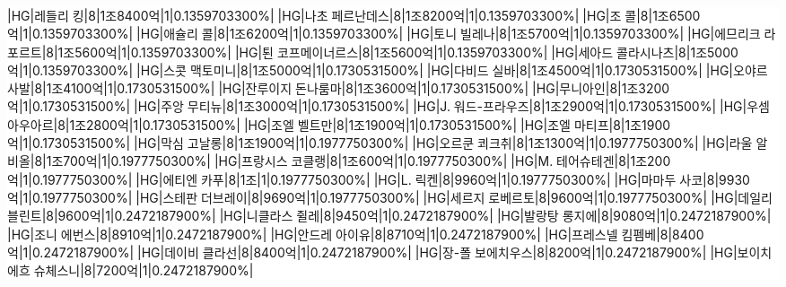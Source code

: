 |HG|레들리 킹|8|1조8400억|1|0.1359703300%|
|HG|나초 페르난데스|8|1조8200억|1|0.1359703300%|
|HG|조 콜|8|1조6500억|1|0.1359703300%|
|HG|애슐리 콜|8|1조6200억|1|0.1359703300%|
|HG|토니 빌레나|8|1조5700억|1|0.1359703300%|
|HG|에므리크 라포르트|8|1조5600억|1|0.1359703300%|
|HG|퇸 코프메이너르스|8|1조5600억|1|0.1359703300%|
|HG|세아드 콜라시나츠|8|1조5000억|1|0.1359703300%|
|HG|스콧 맥토미니|8|1조5000억|1|0.1730531500%|
|HG|다비드 실바|8|1조4500억|1|0.1730531500%|
|HG|오야르사발|8|1조4100억|1|0.1730531500%|
|HG|잔루이지 돈나룸마|8|1조3600억|1|0.1730531500%|
|HG|무니아인|8|1조3200억|1|0.1730531500%|
|HG|주앙 무티뉴|8|1조3000억|1|0.1730531500%|
|HG|J. 워드-프라우즈|8|1조2900억|1|0.1730531500%|
|HG|우셈 아우아르|8|1조2800억|1|0.1730531500%|
|HG|조엘 벨트만|8|1조1900억|1|0.1730531500%|
|HG|조엘 마티프|8|1조1900억|1|0.1730531500%|
|HG|막심 고날롱|8|1조1900억|1|0.1977750300%|
|HG|오르쿤 쾨크취|8|1조1300억|1|0.1977750300%|
|HG|라울 알비올|8|1조700억|1|0.1977750300%|
|HG|프랑시스 코클랭|8|1조600억|1|0.1977750300%|
|HG|M. 테어슈테겐|8|1조200억|1|0.1977750300%|
|HG|에티엔 카푸|8|1조|1|0.1977750300%|
|HG|L. 릭켄|8|9960억|1|0.1977750300%|
|HG|마마두 사코|8|9930억|1|0.1977750300%|
|HG|스테판 더브레이|8|9690억|1|0.1977750300%|
|HG|세르지 로베르토|8|9600억|1|0.1977750300%|
|HG|데일리 블린트|8|9600억|1|0.2472187900%|
|HG|니클라스 쥘레|8|9450억|1|0.2472187900%|
|HG|발랑탕 롱지에|8|9080억|1|0.2472187900%|
|HG|조니 에번스|8|8910억|1|0.2472187900%|
|HG|안드레 아이유|8|8710억|1|0.2472187900%|
|HG|프레스넬 킴펨베|8|8400억|1|0.2472187900%|
|HG|데이비 클라선|8|8400억|1|0.2472187900%|
|HG|장-폴 보에치우스|8|8200억|1|0.2472187900%|
|HG|보이치에흐 슈체스니|8|7200억|1|0.2472187900%|